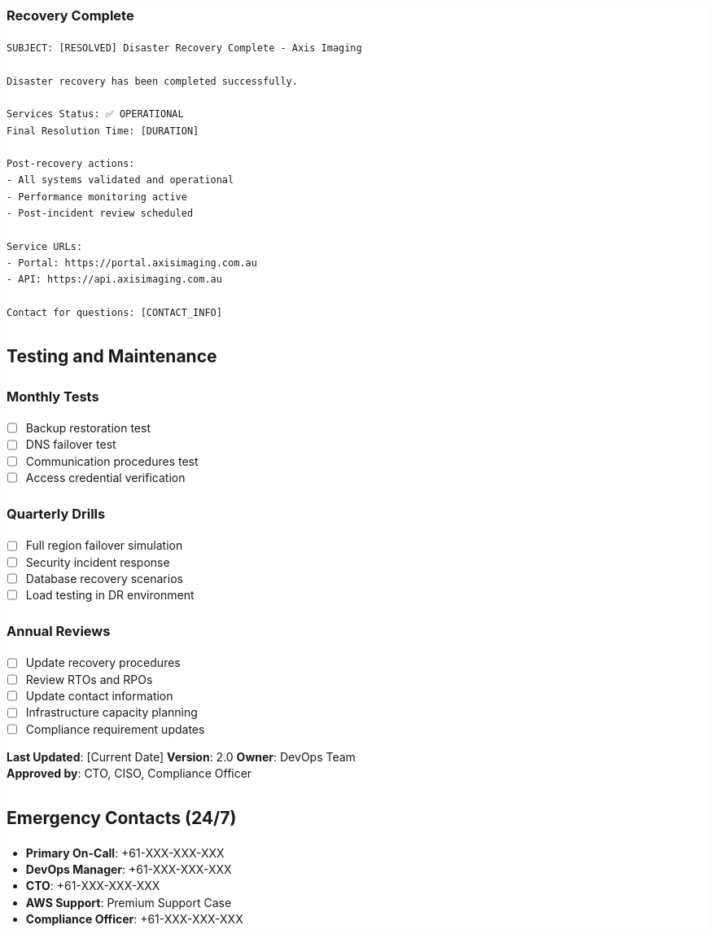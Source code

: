 ### Recovery Complete
```
SUBJECT: [RESOLVED] Disaster Recovery Complete - Axis Imaging

Disaster recovery has been completed successfully.

Services Status: ✅ OPERATIONAL
Final Resolution Time: [DURATION]

Post-recovery actions:
- All systems validated and operational
- Performance monitoring active
- Post-incident review scheduled

Service URLs:
- Portal: https://portal.axisimaging.com.au
- API: https://api.axisimaging.com.au

Contact for questions: [CONTACT_INFO]
```

## Testing and Maintenance

### Monthly Tests
- [ ] Backup restoration test
- [ ] DNS failover test  
- [ ] Communication procedures test
- [ ] Access credential verification

### Quarterly Drills
- [ ] Full region failover simulation
- [ ] Security incident response
- [ ] Database recovery scenarios
- [ ] Load testing in DR environment

### Annual Reviews
- [ ] Update recovery procedures
- [ ] Review RTOs and RPOs
- [ ] Update contact information
- [ ] Infrastructure capacity planning
- [ ] Compliance requirement updates

**Last Updated**: [Current Date]
**Version**: 2.0
**Owner**: DevOps Team  
**Approved by**: CTO, CISO, Compliance Officer

## Emergency Contacts (24/7)

- **Primary On-Call**: +61-XXX-XXX-XXX
- **DevOps Manager**: +61-XXX-XXX-XXX  
- **CTO**: +61-XXX-XXX-XXX
- **AWS Support**: Premium Support Case
- **Compliance Officer**: +61-XXX-XXX-XXX